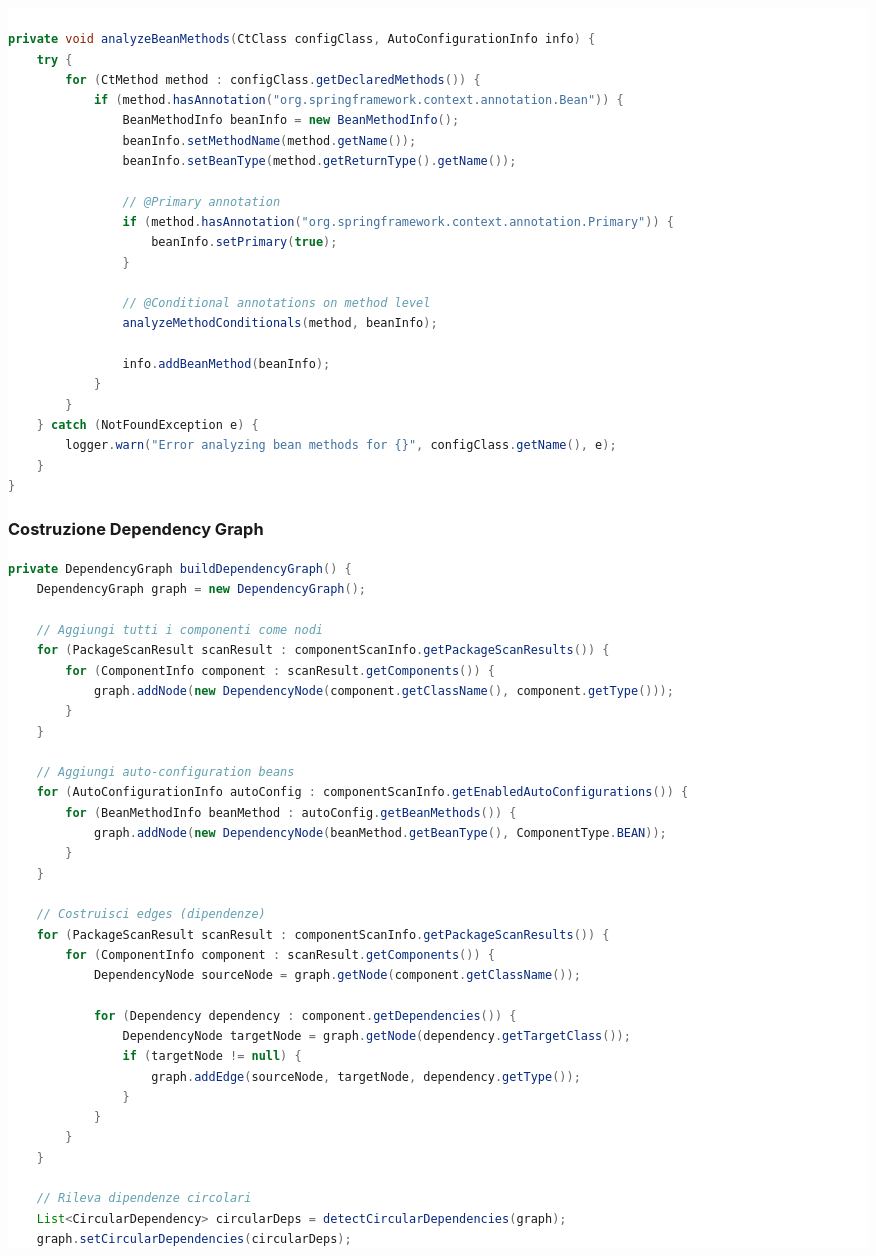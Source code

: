 ```java

private void analyzeBeanMethods(CtClass configClass, AutoConfigurationInfo info) {
    try {
        for (CtMethod method : configClass.getDeclaredMethods()) {
            if (method.hasAnnotation("org.springframework.context.annotation.Bean")) {
                BeanMethodInfo beanInfo = new BeanMethodInfo();
                beanInfo.setMethodName(method.getName());
                beanInfo.setBeanType(method.getReturnType().getName());
                
                // @Primary annotation
                if (method.hasAnnotation("org.springframework.context.annotation.Primary")) {
                    beanInfo.setPrimary(true);
                }
                
                // @Conditional annotations on method level
                analyzeMethodConditionals(method, beanInfo);
                
                info.addBeanMethod(beanInfo);
            }
        }
    } catch (NotFoundException e) {
        logger.warn("Error analyzing bean methods for {}", configClass.getName(), e);
    }
}
```

### Costruzione Dependency Graph

```java
private DependencyGraph buildDependencyGraph() {
    DependencyGraph graph = new DependencyGraph();
    
    // Aggiungi tutti i componenti come nodi
    for (PackageScanResult scanResult : componentScanInfo.getPackageScanResults()) {
        for (ComponentInfo component : scanResult.getComponents()) {
            graph.addNode(new DependencyNode(component.getClassName(), component.getType()));
        }
    }
    
    // Aggiungi auto-configuration beans
    for (AutoConfigurationInfo autoConfig : componentScanInfo.getEnabledAutoConfigurations()) {
        for (BeanMethodInfo beanMethod : autoConfig.getBeanMethods()) {
            graph.addNode(new DependencyNode(beanMethod.getBeanType(), ComponentType.BEAN));
        }
    }
    
    // Costruisci edges (dipendenze)
    for (PackageScanResult scanResult : componentScanInfo.getPackageScanResults()) {
        for (ComponentInfo component : scanResult.getComponents()) {
            DependencyNode sourceNode = graph.getNode(component.getClassName());
            
            for (Dependency dependency : component.getDependencies()) {
                DependencyNode targetNode = graph.getNode(dependency.getTargetClass());
                if (targetNode != null) {
                    graph.addEdge(sourceNode, targetNode, dependency.getType());
                }
            }
        }
    }
    
    // Rileva dipendenze circolari
    List<CircularDependency> circularDeps = detectCircularDependencies(graph);
    graph.setCircularDependencies(circularDeps);
```